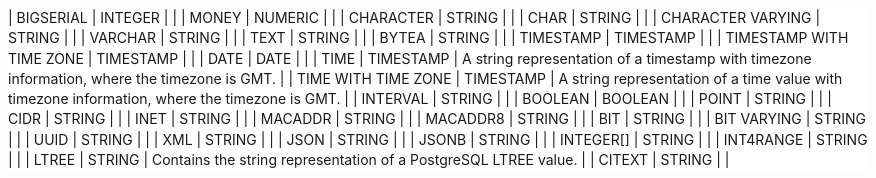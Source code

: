 | BIGSERIAL                | INTEGER   |                                                                                               |
| MONEY                    | NUMERIC   |                                                                                               |
| CHARACTER                | STRING    |                                                                                               |
| CHAR                     | STRING    |                                                                                               |
| CHARACTER VARYING        | STRING    |                                                                                               |
| VARCHAR                  | STRING    |                                                                                               |
| TEXT                     | STRING    |                                                                                               |
| BYTEA                    | STRING    |                                                                                               |
| TIMESTAMP                | TIMESTAMP |                                                                                               |
| TIMESTAMP WITH TIME ZONE | TIMESTAMP |                                                                                               |
| DATE                     | DATE      |                                                                                               |
| TIME                     | TIMESTAMP | A string representation of a timestamp with timezone information, where the timezone is GMT.  |
| TIME WITH TIME ZONE      | TIMESTAMP | A string representation of a time value with timezone information, where the timezone is GMT. |
| INTERVAL                 | STRING    |                                                                                               |
| BOOLEAN                  | BOOLEAN   |                                                                                               |
| POINT                    | STRING    |                                                                                               |
| CIDR                     | STRING    |                                                                                               |
| INET                     | STRING    |                                                                                               |
| MACADDR                  | STRING    |                                                                                               |
| MACADDR8                 | STRING    |                                                                                               |
| BIT                      | STRING    |                                                                                               |
| BIT VARYING              | STRING    |                                                                                               |
| UUID                     | STRING    |                                                                                               |
| XML                      | STRING    |                                                                                               |
| JSON                     | STRING    |                                                                                               |
| JSONB                    | STRING    |                                                                                               |
| INTEGER[]                | STRING    |                                                                                               |
| INT4RANGE                | STRING    |                                                                                               |
| LTREE                    | STRING    | Contains the string representation of a PostgreSQL LTREE value.                               |
| CITEXT                   | STRING    |                                                                                               |

